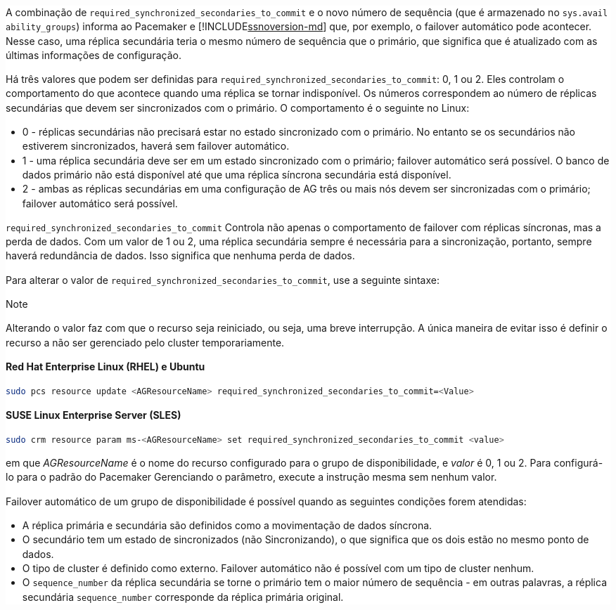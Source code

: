 A combinação de `required_synchronized_secondaries_to_commit` e o novo número de sequência (que é armazenado no `sys.availability_groups`) informa ao Pacemaker e [!INCLUDE[ssnoversion-md](../includes/ssnoversion-md.md)] que, por exemplo, o failover automático pode acontecer. Nesse caso, uma réplica secundária teria o mesmo número de sequência que o primário, que significa que é atualizado com as últimas informações de configuração.

Há três valores que podem ser definidas para `required_synchronized_secondaries_to_commit`: 0, 1 ou 2. Eles controlam o comportamento do que acontece quando uma réplica se tornar indisponível. Os números correspondem ao número de réplicas secundárias que devem ser sincronizados com o primário. O comportamento é o seguinte no Linux:

-   0 - réplicas secundárias não precisará estar no estado sincronizado com o primário. No entanto se os secundários não estiverem sincronizados, haverá sem failover automático. 
-   1 - uma réplica secundária deve ser em um estado sincronizado com o primário; failover automático será possível. O banco de dados primário não está disponível até que uma réplica síncrona secundária está disponível.
-   2 - ambas as réplicas secundárias em uma configuração de AG três ou mais nós devem ser sincronizadas com o primário; failover automático será possível.

`required_synchronized_secondaries_to_commit` Controla não apenas o comportamento de failover com réplicas síncronas, mas a perda de dados. Com um valor de 1 ou 2, uma réplica secundária sempre é necessária para a sincronização, portanto, sempre haverá redundância de dados. Isso significa que nenhuma perda de dados.

Para alterar o valor de `required_synchronized_secondaries_to_commit`, use a seguinte sintaxe:

>[!NOTE]
>Alterando o valor faz com que o recurso seja reiniciado, ou seja, uma breve interrupção. A única maneira de evitar isso é definir o recurso a não ser gerenciado pelo cluster temporariamente.

**Red Hat Enterprise Linux (RHEL) e Ubuntu**

```bash
sudo pcs resource update <AGResourceName> required_synchronized_secondaries_to_commit=<Value>
```

**SUSE Linux Enterprise Server (SLES)**

```bash
sudo crm resource param ms-<AGResourceName> set required_synchronized_secondaries_to_commit <value>
```

em que *AGResourceName* é o nome do recurso configurado para o grupo de disponibilidade, e *valor* é 0, 1 ou 2. Para configurá-lo para o padrão do Pacemaker Gerenciando o parâmetro, execute a instrução mesma sem nenhum valor.

Failover automático de um grupo de disponibilidade é possível quando as seguintes condições forem atendidas:

-   A réplica primária e secundária são definidos como a movimentação de dados síncrona.
-   O secundário tem um estado de sincronizados (não Sincronizando), o que significa que os dois estão no mesmo ponto de dados.
-   O tipo de cluster é definido como externo. Failover automático não é possível com um tipo de cluster nenhum.
-   O `sequence_number` da réplica secundária se torne o primário tem o maior número de sequência - em outras palavras, a réplica secundária `sequence_number` corresponde da réplica primária original.
